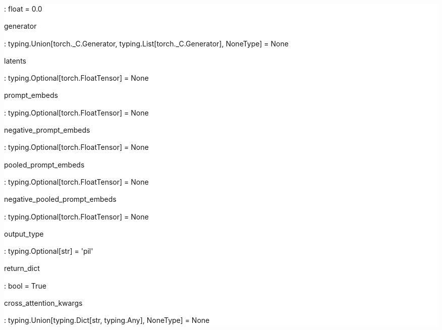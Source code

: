  : float = 0.0
 




 generator
 
 : typing.Union[torch.\_C.Generator, typing.List[torch.\_C.Generator], NoneType] = None
 




 latents
 
 : typing.Optional[torch.FloatTensor] = None
 




 prompt\_embeds
 
 : typing.Optional[torch.FloatTensor] = None
 




 negative\_prompt\_embeds
 
 : typing.Optional[torch.FloatTensor] = None
 




 pooled\_prompt\_embeds
 
 : typing.Optional[torch.FloatTensor] = None
 




 negative\_pooled\_prompt\_embeds
 
 : typing.Optional[torch.FloatTensor] = None
 




 output\_type
 
 : typing.Optional[str] = 'pil'
 




 return\_dict
 
 : bool = True
 




 cross\_attention\_kwargs
 
 : typing.Union[typing.Dict[str, typing.Any], NoneType] = None
 


